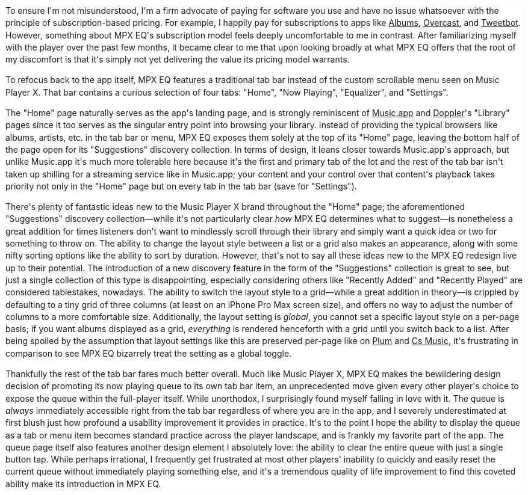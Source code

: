To ensure I'm not misunderstood, I'm a firm advocate of paying for software you use and have no issue whatsoever with the principle of subscription-based pricing. For example, I happily pay for subscriptions to apps like [Albums], [Overcast](https://overcast.fm), and [Tweetbot](https://tapbots.com/tweetbot/). However, something about MPX EQ's subscription model feels deeply uncomfortable to me in contrast. After familiarizing myself with the player over the past few months, it became clear to me that upon looking broadly at what MPX EQ offers that the root of my discomfort is that it's simply not yet delivering the value its pricing model warrants.

To refocus back to the app itself, MPX EQ features a traditional tab bar instead of the custom scrollable menu seen on Music Player X. That bar contains a curious selection of four tabs: "Home", "Now Playing", "Equalizer", and "Settings".

The "Home" page naturally serves as the app's landing page, and is strongly reminiscent of [Music.app] and [Doppler]'s "Library" pages since it too serves as the singular entry point into browsing your library. Instead of providing the typical browsers like albums, artists, etc. in the tab bar or menu, MPX EQ exposes them solely at the top of its "Home" page, leaving the bottom half of the page open for its "Suggestions" discovery collection. In terms of design, it leans closer towards Music.app's approach, but unlike Music.app it's much more tolerable here because it's the first and primary tab of the lot and the rest of the tab bar isn't taken up shilling for a streaming service like in Music.app; your content and your control over that content's playback takes priority not only in the "Home" page but on every tab in the tab bar (save for "Settings").

There's plenty of fantastic ideas new to the Music Player X brand throughout the "Home" page; the aforementioned "Suggestions" discovery collection—while it's not particularly clear *how* MPX EQ determines what to suggest—is nonetheless a great addition for times listeners don't want to mindlessly scroll through their library and simply want a quick idea or two for something to throw on. The ability to change the layout style between a list or a grid also makes an appearance, along with some nifty sorting options like the ability to sort by duration. However, that's not to say all these ideas new to the MPX EQ redesign live up to their potential. The introduction of a new discovery feature in the form of the "Suggestions" collection is great to see, but just a single collection of this type is disappointing, especially considering others like "Recently Added" and "Recently Played" are considered tablestakes, nowadays. The ability to switch the layout style to a grid—while a great addition in theory—is crippled by defaulting to a tiny grid of three columns (at least on an iPhone Pro Max screen size), and offers no way to adjust the number of columns to a more comfortable size. Additionally, the layout setting is *global*, you cannot set a specific layout style on a per-page basis; if you want albums displayed as a grid, *everything* is rendered henceforth with a grid until you switch back to a list. After being spoiled by the assumption that layout settings like this are preserved per-page like on [Plum] and [Cs Music], it's frustrating in comparison to see MPX EQ bizarrely treat the setting as a global toggle.

Thankfully the rest of the tab bar fares much better overall. Much like Music Player X, MPX EQ makes the bewildering design decision of promoting its now playing queue to its own tab bar item, an unprecedented move given every other player's choice to expose the queue within the full-player itself. While unorthodox, I surprisingly found myself falling in love with it. The queue is *always* immediately accessible right from the tab bar regardless of where you are in the app, and I severely underestimated at first blush just how profound a usability improvement it provides in practice. It's to the point I hope the ability to display the queue as a tab or menu item becomes standard practice across the player landscape, and is frankly my favorite part of the app. The queue page itself also features another design element I absolutely love: the ability to clear the entire queue with just a single button tap. While perhaps irrational, I frequently get frustrated at most other players' inability to quickly and easily reset the current queue without immediately playing something else, and it's a tremendous quality of life improvement to find this coveted ability make its introduction in MPX EQ.


[Music Player X]: https://www.musicplayerx.com
[Albums]: https://apps.apple.com/us/app/albums-album-focused-player/id1469948986
[Music.app]: /post/fourth-annual-ios-music-player-showcase/14
[Doppler]: https://brushedtype.co
[Plum]: https://apps.apple.com/us/app/plum-music-player/id1441625664
[Cs Music]: https://apps.apple.com/us/app/cs-music-player/id924491991
[jetAudio]: https://apps.apple.com/us/app/jetaudio-music-player/id894888135